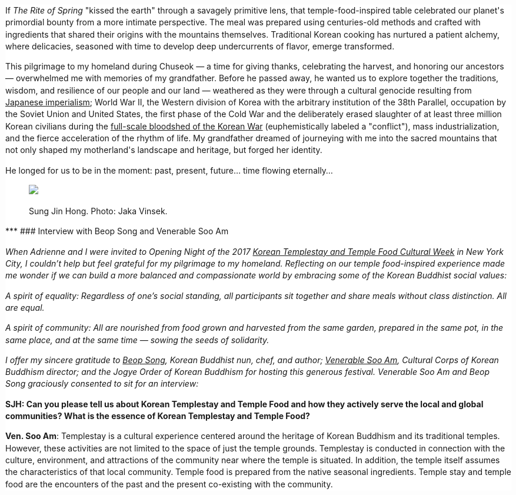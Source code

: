 If *The Rite of Spring* "kissed the earth" through a savagely primitive lens, that temple-food-inspired table celebrated our planet's primordial bounty from a more intimate perspective. The meal was prepared using centuries-old methods and crafted with ingredients that shared their origins with the mountains themselves. Traditional Korean cooking has nurtured a patient alchemy, where delicacies, seasoned with time to develop deep undercurrents of flavor, emerge transformed.

This pilgrimage to my homeland during Chuseok — a time for giving thanks, celebrating the harvest, and honoring our ancestors — overwhelmed me with memories of my grandfather. Before he passed away, he wanted us to explore together the traditions, wisdom, and resilience of our people and our land — weathered as they were through a cultural genocide resulting from [Japanese imperialism](http://dresnerworld.edublogs.org/resources/handouts/korea-1872-1953/); World War II, the Western division of Korea with the arbitrary institution of the 38th Parallel, occupation by the Soviet Union and United States, the first phase of the Cold War and the deliberately erased slaughter of at least three million Korean civilians during the [full-scale bloodshed of the Korean War](https://theintercept.com/2017/05/03/why-do-north-koreans-hate-us-one-reason-they-remember-the-korean-war/) (euphemistically labeled a "conflict"), mass industrialization, and the fierce acceleration of the rhythm of life. My grandfather dreamed of journeying with me into the sacred mountains that not only shaped my motherland's landscape and heritage, but forged her identity.

He longed for us to be in the moment: past, present, future… time flowing eternally…

<figure data-type="image">

![](https://res.cloudinary.com/schmopera/image/upload/v1545409169/media/webhook-uploads/1506435017547/2017-09-25---SungJinHong_JVinsek3_SQ.jpg.jpg)
<figcaption>Sung Jin Hong. Photo: Jaka Vinsek.</figcaption>
</figure>
***
### Interview with Beop Song and Venerable Soo Am

*When Adrienne and I were invited to Opening Night of the 2017 [Korean Templestay and Temple Food Cultural Week](http://koreantemplefood.com/) in New York City, I couldn’t help but feel grateful for my pilgrimage to my homeland. Reflecting on our temple food-inspired experience made me wonder if we can build a more balanced and compassionate world by embracing some of the Korean Buddhist social values:*

*A spirit of equality: Regardless of one’s social standing, all participants sit together and share meals without class distinction. All are equal.*

*A spirit of community: All are nourished from food grown and harvested from the same garden, prepared in the same pot, in the same place, and at the same time — sowing the seeds of solidarity.*

*I offer my sincere gratitude to [Beop Song](http://koreantemplefood.com/korean-templestay-temple-food-cultural-week/beop-song-buddhist-nun-chef/), Korean Buddhist nun, chef, and author; [Venerable Soo Am](http://koreantemplefood.com/korean-templestay-temple-food-cultural-week/greetings/), Cultural Corps of Korean Buddhism director; and the Jogye Order of Korean Buddhism for hosting this generous festival. Venerable Soo Am and Beop Song graciously consented to sit for an interview:*

**SJH: Can you please tell us about Korean Templestay and Temple Food and how they actively serve the local and global communities? What is the essence of Korean Templestay and Temple Food?**

**Ven. Soo Am**: Templestay is a cultural experience centered around the heritage of Korean Buddhism and its traditional temples. However, these activities are not limited to the space of just the temple grounds. Templestay is conducted in connection with the culture, environment, and attractions of the community near where the temple is situated. In addition, the temple itself assumes the characteristics of that local community. Temple food is prepared from the native seasonal ingredients. Temple stay and temple food are the encounters of the past and the present co-existing with the community.
 